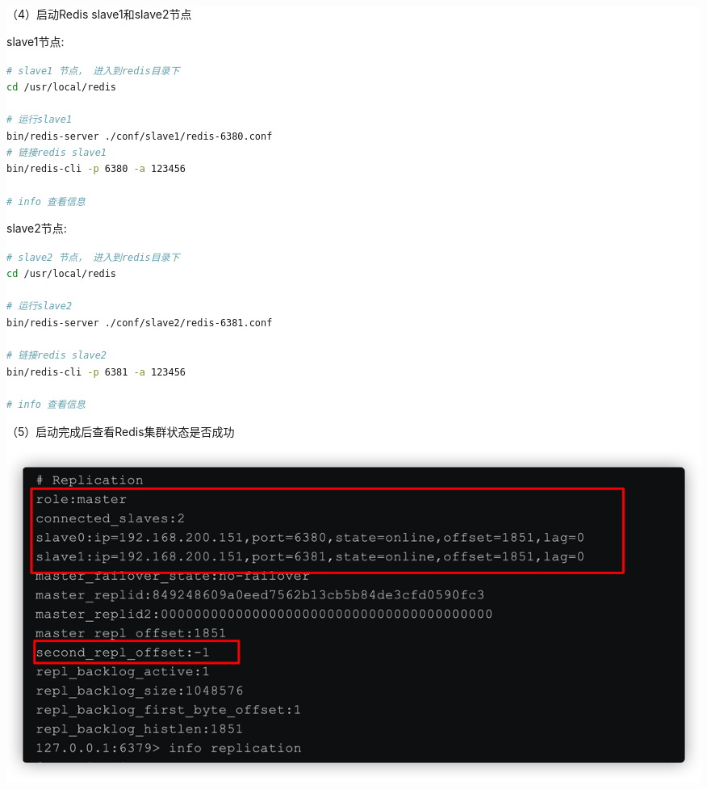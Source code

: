 （4）启动Redis slave1和slave2节点

slave1节点:

```sh
# slave1 节点， 进入到redis目录下
cd /usr/local/redis

# 运行slave1
bin/redis-server ./conf/slave1/redis-6380.conf
# 链接redis slave1
bin/redis-cli -p 6380 -a 123456

# info 查看信息
```

slave2节点:

```sh
# slave2 节点， 进入到redis目录下
cd /usr/local/redis

# 运行slave2
bin/redis-server ./conf/slave2/redis-6381.conf

# 链接redis slave2
bin/redis-cli -p 6381 -a 123456

# info 查看信息
```

（5）启动完成后查看Redis集群状态是否成功

![Redis-plus-23.png](img/Redis-plus-23.png)
